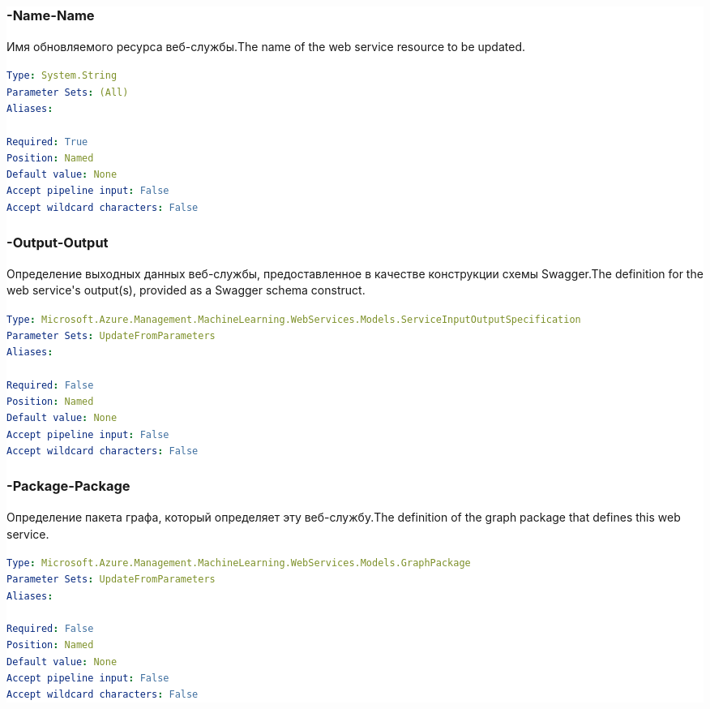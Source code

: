 ### <span data-ttu-id="4e5a6-135">-Name</span><span class="sxs-lookup"><span data-stu-id="4e5a6-135">-Name</span></span>
<span data-ttu-id="4e5a6-136">Имя обновляемого ресурса веб-службы.</span><span class="sxs-lookup"><span data-stu-id="4e5a6-136">The name of the web service resource to be updated.</span></span>

```yaml
Type: System.String
Parameter Sets: (All)
Aliases:

Required: True
Position: Named
Default value: None
Accept pipeline input: False
Accept wildcard characters: False
```

### <span data-ttu-id="4e5a6-137">-Output</span><span class="sxs-lookup"><span data-stu-id="4e5a6-137">-Output</span></span>
<span data-ttu-id="4e5a6-138">Определение выходных данных веб-службы, предоставленное в качестве конструкции схемы Swagger.</span><span class="sxs-lookup"><span data-stu-id="4e5a6-138">The definition for the web service's output(s), provided as a Swagger schema construct.</span></span>

```yaml
Type: Microsoft.Azure.Management.MachineLearning.WebServices.Models.ServiceInputOutputSpecification
Parameter Sets: UpdateFromParameters
Aliases:

Required: False
Position: Named
Default value: None
Accept pipeline input: False
Accept wildcard characters: False
```

### <span data-ttu-id="4e5a6-139">-Package</span><span class="sxs-lookup"><span data-stu-id="4e5a6-139">-Package</span></span>
<span data-ttu-id="4e5a6-140">Определение пакета графа, который определяет эту веб-службу.</span><span class="sxs-lookup"><span data-stu-id="4e5a6-140">The definition of the graph package that defines this web service.</span></span>

```yaml
Type: Microsoft.Azure.Management.MachineLearning.WebServices.Models.GraphPackage
Parameter Sets: UpdateFromParameters
Aliases:

Required: False
Position: Named
Default value: None
Accept pipeline input: False
Accept wildcard characters: False
```
